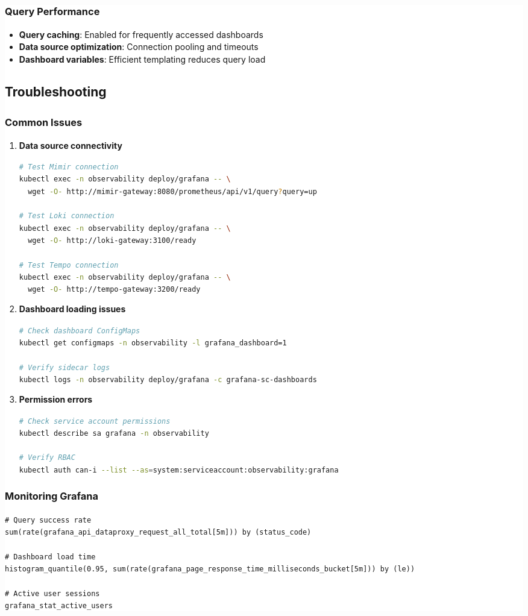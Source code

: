 ```yaml
```

### **Query Performance**

- **Query caching**: Enabled for frequently accessed dashboards
- **Data source optimization**: Connection pooling and timeouts
- **Dashboard variables**: Efficient templating reduces query load

## Troubleshooting

### **Common Issues**

1. **Data source connectivity**

   ```bash
   # Test Mimir connection
   kubectl exec -n observability deploy/grafana -- \
     wget -O- http://mimir-gateway:8080/prometheus/api/v1/query?query=up

   # Test Loki connection
   kubectl exec -n observability deploy/grafana -- \
     wget -O- http://loki-gateway:3100/ready

   # Test Tempo connection
   kubectl exec -n observability deploy/grafana -- \
     wget -O- http://tempo-gateway:3200/ready
   ```

2. **Dashboard loading issues**

   ```bash
   # Check dashboard ConfigMaps
   kubectl get configmaps -n observability -l grafana_dashboard=1

   # Verify sidecar logs
   kubectl logs -n observability deploy/grafana -c grafana-sc-dashboards
   ```

3. **Permission errors**

   ```bash
   # Check service account permissions
   kubectl describe sa grafana -n observability

   # Verify RBAC
   kubectl auth can-i --list --as=system:serviceaccount:observability:grafana
   ```

### **Monitoring Grafana**

```promql
# Query success rate
sum(rate(grafana_api_dataproxy_request_all_total[5m])) by (status_code)

# Dashboard load time
histogram_quantile(0.95, sum(rate(grafana_page_response_time_milliseconds_bucket[5m])) by (le))

# Active user sessions
grafana_stat_active_users
```
